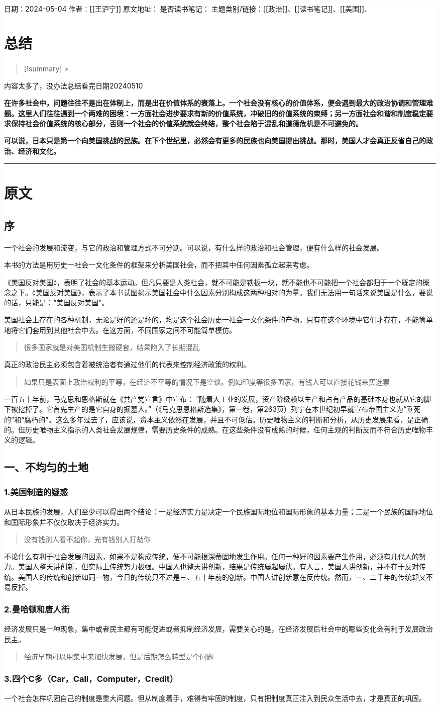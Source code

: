 
日期：2024-05-04
作者：[[王沪宁]]
原文地址：
是否读书笔记：
主题类别/链接：[[政治]]、[[读书笔记]]、[[美国]]、

# 总结
> [!summary] > 
> 



内容太多了，没办法总结看完日期20240510



**在许多社会中，问题往往不是出在体制上，⽽是出在价值体系的衰落上。⼀个社会没有核⼼的价值体系，便会遇到最⼤的政治协调和管理难题。这⾥⼈们往往遇到⼀个两难的困境：⼀⽅⾯社会进步要求有新的价值系统，冲破旧的价值系统的束缚；另⼀⽅⾯社会和谐和制度稳定要求保持社会价值系统的核⼼部分，否则⼀个社会的价值系统就会终结，整个社会陷于混乱和道德危机是不可避免的。**

**可以说，⽇本只是第⼀个向美国挑战的⺠族。在下个世纪⾥，必然会有更多的⺠族也向美国提出挑战。那时，美国⼈才会真正反省⾃⼰的政治、经济和⽂化。**


--- 


# 原文

## 序
⼀个社会的发展和流变，与它的政治和管理⽅式不可分割。可以说，有什么样的政治和社会管理，便有什么样的社会发展。

本书的⽅法是⽤历史⼀社会⼀⽂化条件的框架来分析美国社会，⽽不把其中任何因素孤⽴起来考虑。

《美国反对美国》，表明了社会的基本运动。但凡只要是⼈类杜会，就不可能是铁板⼀块，就不能也不可能把⼀个社会都归于⼀个既定的概念之下。《美国反对美国》，表示了本书试图揭示美国社会中什么因素分别构成这两种相对的为量。我们⽆法⽤⼀句话来说美国是什么，要说的话，只能是：“美国反对美国”。

美国社会上存在的各种机制，⽆论是好的还是坏的，均是这个社会历史⼀社会⼀⽂化条件的产物，只有在这个环境中它们才存在，不能筒单地将它们套⽤到其他社会中去。在这⽅⾯，不同国家之间不可能筒单模仿。
>很多国家就是对美国机制生搬硬套，结果陷入了长期混乱

真正的政治⺠主必须包含着被统治者有通过他们的代表来控制经济政策的权利。
>如果只是表面上政治权利的平等，在经济不平等的情况下是空谈。例如印度等很多国家，有钱人可以直接花钱来买选票

⼀百五⼗年前，⻢克思和恩格斯就在《共产党宣⾔》中宣布： “随着⼤⼯业的发展，资产阶级赖以⽣产和占有产品的基础本身也就从它的脚下被挖掉了。它⾸先⽣产的是它⾃身的掘墓⼈。”（《⻢克思恩格斯选集》，第⼀卷，第263⻚）列宁在本世纪初早就宣布帝国主义为“垂死的”和“腐朽的”。这么多年过去了，应该说，资本主义依然在发展，并且不可低估。历史唯物主义的判断和分析，从历史发展来看，是正确的。但历史唯物主义指示的⼈类社会犮展规律，需要历史条件的成熟。在这些条件没有成熟的时候，任何主观的判断反⽽不符合历史唯物丰义的逻辑。

## ⼀、不均匀的⼟地

### 1.美国制造的疑惑
从⽇本⺠族的发展，⼈们⾄少可以得出两个结论：⼀是经济实⼒是决定⼀个⺠族国际地位和国际形象的基本⼒量；⼆是⼀个⺠族的国际地位和国际形象并不仅仅取决于经济实⼒。
>没有钱别人看不起你，光有钱别人打劫你

不论什么有利于社会发展的因素，如果不是构成传统，便不可能根深蒂固地发⽣作⽤。任何⼀种好的因素要产⽣作⽤，必须有⼏代⼈的努⼒。美国⼈整天讲创新，但实际上传统势⼒极强。中国⼈也整天讲创新，结果是传统屡起屡伏。有⼈⾔，美国⼈讲创新，并不在于反对传统。美国⼈的传统和创新如同⼀物，今⽇的传统只不过是三、五⼗年前的创新。中国⼈讲创新意在反传统。然⽽，⼀、⼆千年的传统却⼜不易反掉。
### 2.曼哈顿和唐⼈街
经济发展只是⼀种现象，集中或者⺠主都有可能促进或者抑制经济发展，需要关⼼的是，在经济发展后社会中的哪些变化会有利于发展政治⺠主。
>经济早期可以用集中来加快发展，但是后期怎么转型是个问题
### 3.四个C多（Car，Call，Computer，Credit）
⼀个社会怎样巩固⾃⼰的制度是重⼤问题。但从制度着⼿，难得有牢固的制度，只有把制度真正注⼊到⺠众⽣活中去，才是真正的巩固。
